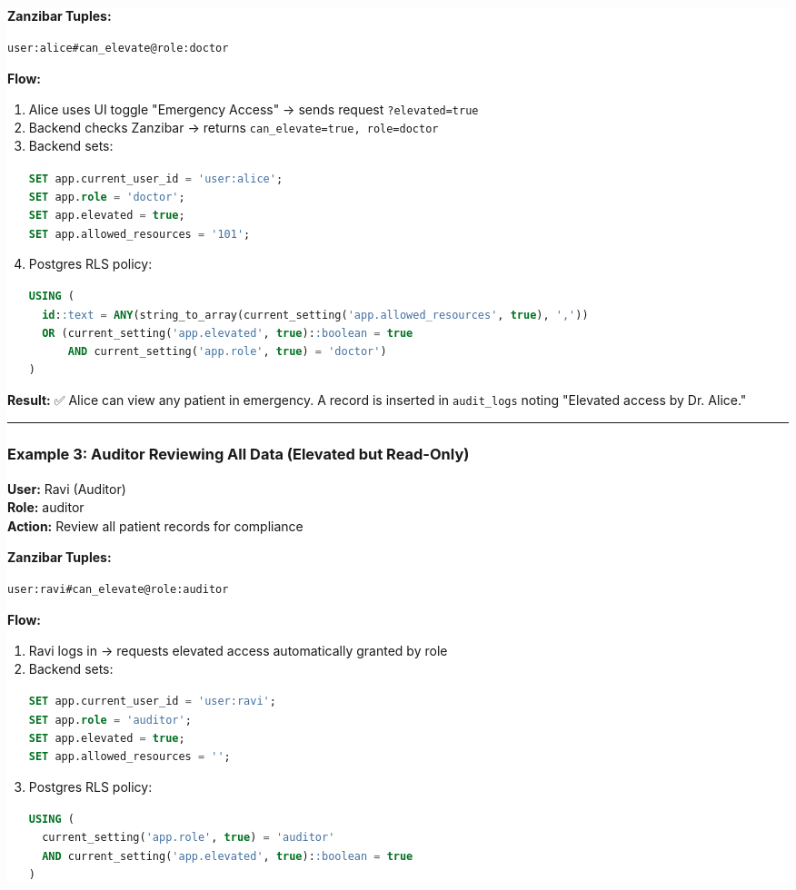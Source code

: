 **Zanzibar Tuples:**
```
user:alice#can_elevate@role:doctor
```

**Flow:**
1. Alice uses UI toggle "Emergency Access" → sends request `?elevated=true`
2. Backend checks Zanzibar → returns `can_elevate=true, role=doctor`
3. Backend sets:
   ```sql
   SET app.current_user_id = 'user:alice';
   SET app.role = 'doctor';
   SET app.elevated = true;
   SET app.allowed_resources = '101';
   ```
4. Postgres RLS policy:
   ```sql
   USING (
     id::text = ANY(string_to_array(current_setting('app.allowed_resources', true), ','))
     OR (current_setting('app.elevated', true)::boolean = true
         AND current_setting('app.role', true) = 'doctor')
   )
   ```

**Result:** ✅ Alice can view any patient in emergency. A record is inserted in `audit_logs` noting "Elevated access by Dr. Alice."

---

### Example 3: Auditor Reviewing All Data (Elevated but Read-Only)

**User:** Ravi (Auditor)  
**Role:** auditor  
**Action:** Review all patient records for compliance

**Zanzibar Tuples:**
```
user:ravi#can_elevate@role:auditor
```

**Flow:**
1. Ravi logs in → requests elevated access automatically granted by role
2. Backend sets:
   ```sql
   SET app.current_user_id = 'user:ravi';
   SET app.role = 'auditor';
   SET app.elevated = true;
   SET app.allowed_resources = '';
   ```
3. Postgres RLS policy:
   ```sql
   USING (
     current_setting('app.role', true) = 'auditor'
     AND current_setting('app.elevated', true)::boolean = true
   )
   ```
